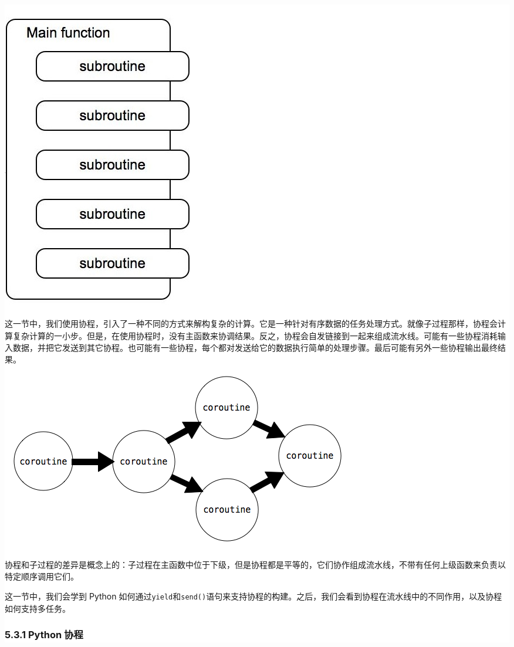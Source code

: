![](img/subroutine.png)

这一节中，我们使用协程，引入了一种不同的方式来解构复杂的计算。它是一种针对有序数据的任务处理方式。就像子过程那样，协程会计算复杂计算的一小步。但是，在使用协程时，没有主函数来协调结果。反之，协程会自发链接到一起来组成流水线。可能有一些协程消耗输入数据，并把它发送到其它协程。也可能有一些协程，每个都对发送给它的数据执行简单的处理步骤。最后可能有另外一些协程输出最终结果。

![](img/coroutine.png)

协程和子过程的差异是概念上的：子过程在主函数中位于下级，但是协程都是平等的，它们协作组成流水线，不带有任何上级函数来负责以特定顺序调用它们。

这一节中，我们会学到 Python 如何通过`yield`和`send()`语句来支持协程的构建。之后，我们会看到协程在流水线中的不同作用，以及协程如何支持多任务。

### 5.3.1 Python 协程
